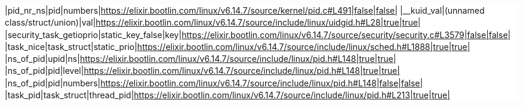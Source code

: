 |pid_nr_ns|pid|numbers|https://elixir.bootlin.com/linux/v6.14.7/source/kernel/pid.c#L491|false|false|
|__kuid_val|(unnamed class/struct/union)|val|https://elixir.bootlin.com/linux/v6.14.7/source/include/linux/uidgid.h#L28|true|true|
|security_task_getioprio|static_key_false|key|https://elixir.bootlin.com/linux/v6.14.7/source/security/security.c#L3579|false|false|
|task_nice|task_struct|static_prio|https://elixir.bootlin.com/linux/v6.14.7/source/include/linux/sched.h#L1888|true|true|
|ns_of_pid|upid|ns|https://elixir.bootlin.com/linux/v6.14.7/source/include/linux/pid.h#L148|true|true|
|ns_of_pid|pid|level|https://elixir.bootlin.com/linux/v6.14.7/source/include/linux/pid.h#L148|true|true|
|ns_of_pid|pid|numbers|https://elixir.bootlin.com/linux/v6.14.7/source/include/linux/pid.h#L148|false|false|
|task_pid|task_struct|thread_pid|https://elixir.bootlin.com/linux/v6.14.7/source/include/linux/pid.h#L213|true|true|
